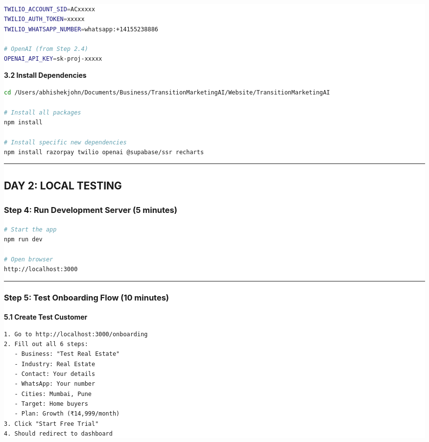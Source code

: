 ```bash
TWILIO_ACCOUNT_SID=ACxxxxx
TWILIO_AUTH_TOKEN=xxxxx
TWILIO_WHATSAPP_NUMBER=whatsapp:+14155238886

# OpenAI (from Step 2.4)
OPENAI_API_KEY=sk-proj-xxxxx
```

**3.2 Install Dependencies**

```bash
cd /Users/abhishekjohn/Documents/Business/TransitionMarketingAI/Website/TransitionMarketingAI

# Install all packages
npm install

# Install specific new dependencies
npm install razorpay twilio openai @supabase/ssr recharts
```

---

## DAY 2: LOCAL TESTING

### Step 4: Run Development Server (5 minutes)

```bash
# Start the app
npm run dev

# Open browser
http://localhost:3000
```

---

### Step 5: Test Onboarding Flow (10 minutes)

**5.1 Create Test Customer**
```
1. Go to http://localhost:3000/onboarding
2. Fill out all 6 steps:
   - Business: "Test Real Estate"
   - Industry: Real Estate
   - Contact: Your details
   - WhatsApp: Your number
   - Cities: Mumbai, Pune
   - Target: Home buyers
   - Plan: Growth (₹14,999/month)
3. Click "Start Free Trial"
4. Should redirect to dashboard
```
